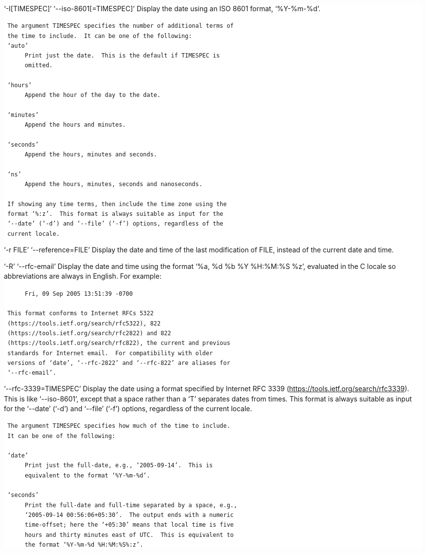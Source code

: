 ‘-I\[TIMESPEC\]’ ‘--iso-8601\[=TIMESPEC\]’ Display the date using an ISO
8601 format, ‘%Y-%m-%d’.

``` 
 The argument TIMESPEC specifies the number of additional terms of
 the time to include.  It can be one of the following:
 ‘auto’
      Print just the date.  This is the default if TIMESPEC is
      omitted.

 ‘hours’
      Append the hour of the day to the date.

 ‘minutes’
      Append the hours and minutes.

 ‘seconds’
      Append the hours, minutes and seconds.

 ‘ns’
      Append the hours, minutes, seconds and nanoseconds.

 If showing any time terms, then include the time zone using the
 format ‘%:z’.  This format is always suitable as input for the
 ‘--date’ (‘-d’) and ‘--file’ (‘-f’) options, regardless of the
 current locale.
```

‘-r FILE’ ‘--reference=FILE’ Display the date and time of the last
modification of FILE, instead of the current date and time.

‘-R’ ‘--rfc-email’ Display the date and time using the format ‘%a, %d %b
%Y %H:%M:%S %z’, evaluated in the C locale so abbreviations are always
in English. For example:

``` 
      Fri, 09 Sep 2005 13:51:39 -0700

 This format conforms to Internet RFCs 5322
 (https://tools.ietf.org/search/rfc5322), 822
 (https://tools.ietf.org/search/rfc2822) and 822
 (https://tools.ietf.org/search/rfc822), the current and previous
 standards for Internet email.  For compatibility with older
 versions of ‘date’, ‘--rfc-2822’ and ‘--rfc-822’ are aliases for
 ‘--rfc-email’.
```

‘--rfc-3339=TIMESPEC’ Display the date using a format specified by
Internet RFC 3339 (https://tools.ietf.org/search/rfc3339). This is like
‘--iso-8601’, except that a space rather than a ‘T’ separates dates
from times. This format is always suitable as input for the ‘--date’
(‘-d’) and ‘--file’ (‘-f’) options, regardless of the current locale.

``` 
 The argument TIMESPEC specifies how much of the time to include.
 It can be one of the following:

 ‘date’
      Print just the full-date, e.g., ‘2005-09-14’.  This is
      equivalent to the format ‘%Y-%m-%d’.

 ‘seconds’
      Print the full-date and full-time separated by a space, e.g.,
      ‘2005-09-14 00:56:06+05:30’.  The output ends with a numeric
      time-offset; here the ‘+05:30’ means that local time is five
      hours and thirty minutes east of UTC.  This is equivalent to
      the format ‘%Y-%m-%d %H:%M:%S%:z’.
```